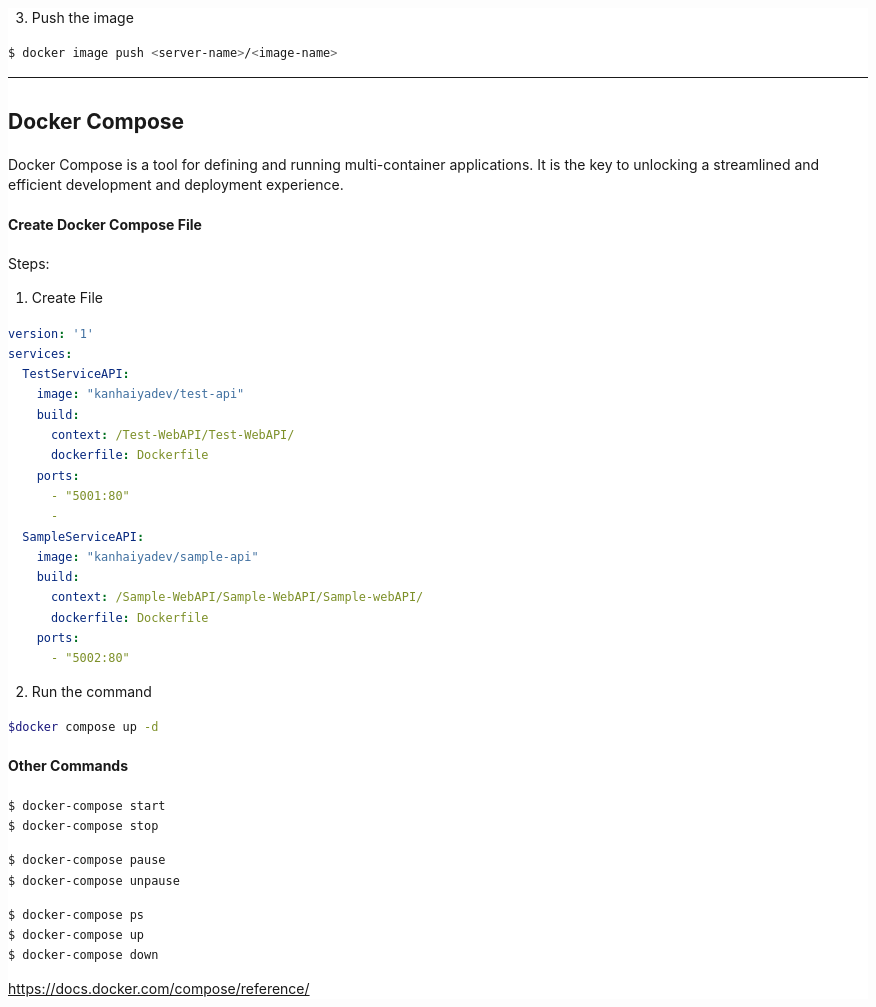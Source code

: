 3. Push the image

```sh
$ docker image push <server-name>/<image-name>
```


---


## Docker Compose

Docker Compose is a tool for defining and running multi-container applications. It is the key to unlocking a streamlined and efficient development and deployment experience.
#### Create Docker Compose File
Steps:
1. Create File 

```yml
version: '1'
services:
  TestServiceAPI:
    image: "kanhaiyadev/test-api"
    build:
      context: /Test-WebAPI/Test-WebAPI/
      dockerfile: Dockerfile
    ports:
      - "5001:80"
      - 
  SampleServiceAPI:
    image: "kanhaiyadev/sample-api"
    build:
      context: /Sample-WebAPI/Sample-WebAPI/Sample-webAPI/
      dockerfile: Dockerfile
    ports:
      - "5002:80"
```


2. Run the command

```sh
$docker compose up -d
```

#### Other Commands
```sh
$ docker-compose start
$ docker-compose stop
```

```sh
$ docker-compose pause
$ docker-compose unpause
```

```sh
$ docker-compose ps
$ docker-compose up
$ docker-compose down
```


https://docs.docker.com/compose/reference/